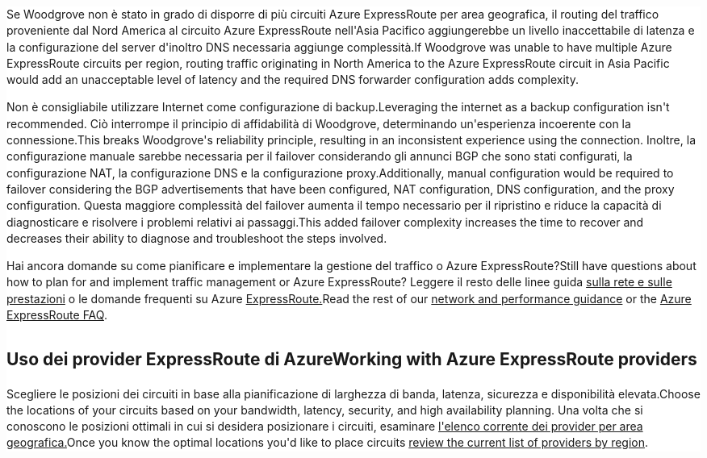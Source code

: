 <span data-ttu-id="92c79-269">Se Woodgrove non è stato in grado di disporre di più circuiti Azure ExpressRoute per area geografica, il routing del traffico proveniente dal Nord America al circuito Azure ExpressRoute nell'Asia Pacifico aggiungerebbe un livello inaccettabile di latenza e la configurazione del server d'inoltro DNS necessaria aggiunge complessità.</span><span class="sxs-lookup"><span data-stu-id="92c79-269">If Woodgrove was unable to have multiple Azure ExpressRoute circuits per region, routing traffic originating in North America to the Azure ExpressRoute circuit in Asia Pacific would add an unacceptable level of latency and the required DNS forwarder configuration adds complexity.</span></span>
  
<span data-ttu-id="92c79-270">Non è consigliabile utilizzare Internet come configurazione di backup.</span><span class="sxs-lookup"><span data-stu-id="92c79-270">Leveraging the internet as a backup configuration isn't recommended.</span></span> <span data-ttu-id="92c79-271">Ciò interrompe il principio di affidabilità di Woodgrove, determinando un'esperienza incoerente con la connessione.</span><span class="sxs-lookup"><span data-stu-id="92c79-271">This breaks Woodgrove's reliability principle, resulting in an inconsistent experience using the connection.</span></span> <span data-ttu-id="92c79-272">Inoltre, la configurazione manuale sarebbe necessaria per il failover considerando gli annunci BGP che sono stati configurati, la configurazione NAT, la configurazione DNS e la configurazione proxy.</span><span class="sxs-lookup"><span data-stu-id="92c79-272">Additionally, manual configuration would be required to failover considering the BGP advertisements that have been configured, NAT configuration, DNS configuration, and the proxy configuration.</span></span> <span data-ttu-id="92c79-273">Questa maggiore complessità del failover aumenta il tempo necessario per il ripristino e riduce la capacità di diagnosticare e risolvere i problemi relativi ai passaggi.</span><span class="sxs-lookup"><span data-stu-id="92c79-273">This added failover complexity increases the time to recover and decreases their ability to diagnose and troubleshoot the steps involved.</span></span>
  
<span data-ttu-id="92c79-274">Hai ancora domande su come pianificare e implementare la gestione del traffico o Azure ExpressRoute?</span><span class="sxs-lookup"><span data-stu-id="92c79-274">Still have questions about how to plan for and implement traffic management or Azure ExpressRoute?</span></span> <span data-ttu-id="92c79-275">Leggere il resto delle linee guida [sulla rete e sulle prestazioni](https://aka.ms/tune) o le domande frequenti su Azure [ExpressRoute.](https://azure.microsoft.com/documentation/articles/expressroute-faqs/)</span><span class="sxs-lookup"><span data-stu-id="92c79-275">Read the rest of our [network and performance guidance](https://aka.ms/tune) or the [Azure ExpressRoute FAQ](https://azure.microsoft.com/documentation/articles/expressroute-faqs/).</span></span>
  
## <a name="working-with-azure-expressroute-providers"></a><span data-ttu-id="92c79-276">Uso dei provider ExpressRoute di Azure</span><span class="sxs-lookup"><span data-stu-id="92c79-276">Working with Azure ExpressRoute providers</span></span>
<span data-ttu-id="92c79-277"><a name="BKMK_high-availability"> </a></span><span class="sxs-lookup"><span data-stu-id="92c79-277"><a name="BKMK_high-availability"> </a></span></span>

<span data-ttu-id="92c79-278">Scegliere le posizioni dei circuiti in base alla pianificazione di larghezza di banda, latenza, sicurezza e disponibilità elevata.</span><span class="sxs-lookup"><span data-stu-id="92c79-278">Choose the locations of your circuits based on your bandwidth, latency, security, and high availability planning.</span></span> <span data-ttu-id="92c79-279">Una volta che si conoscono le posizioni ottimali in cui si desidera posizionare i circuiti, esaminare [l'elenco corrente dei provider per area geografica.](https://azure.microsoft.com/documentation/articles/expressroute-locations/)</span><span class="sxs-lookup"><span data-stu-id="92c79-279">Once you know the optimal locations you'd like to place circuits [review the current list of providers by region](https://azure.microsoft.com/documentation/articles/expressroute-locations/).</span></span>
  